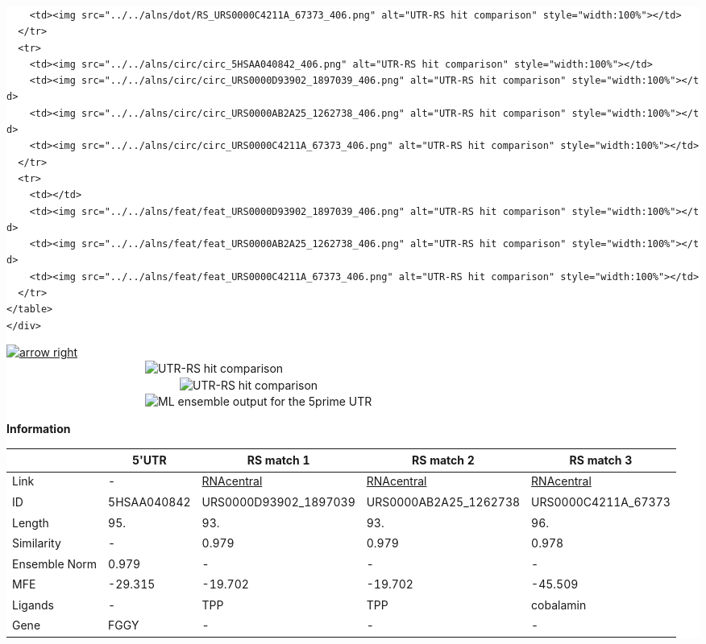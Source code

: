         <td><img src="../../alns/dot/RS_URS0000C4211A_67373_406.png" alt="UTR-RS hit comparison" style="width:100%"></td>
      </tr>
      <tr>
        <td><img src="../../alns/circ/circ_5HSAA040842_406.png" alt="UTR-RS hit comparison" style="width:100%"></td>
        <td><img src="../../alns/circ/circ_URS0000D93902_1897039_406.png" alt="UTR-RS hit comparison" style="width:100%"></td>
        <td><img src="../../alns/circ/circ_URS0000AB2A25_1262738_406.png" alt="UTR-RS hit comparison" style="width:100%"></td>
        <td><img src="../../alns/circ/circ_URS0000C4211A_67373_406.png" alt="UTR-RS hit comparison" style="width:100%"></td>
      </tr>
      <tr>
        <td></td>
        <td><img src="../../alns/feat/feat_URS0000D93902_1897039_406.png" alt="UTR-RS hit comparison" style="width:100%"></td>
        <td><img src="../../alns/feat/feat_URS0000AB2A25_1262738_406.png" alt="UTR-RS hit comparison" style="width:100%"></td>
        <td><img src="../../alns/feat/feat_URS0000C4211A_67373_406.png" alt="UTR-RS hit comparison" style="width:100%"></td>
      </tr>
    </table>
    </div>
  <div class="column">
    <a href="../../_mds/C1D_2/"><img src="../../icons/arrow_right.png" alt="arrow right" style="width:100%"></a>
  </div>
</div>


<div class="row" >
    <div class="column_center">
        <img src="../../alns/feat/featcomp_406.png" alt="UTR-RS hit comparison" style="width:60%; display:block; margin-left:auto; margin-right:auto;">
    </div>
</div>

<div class="row" >
    <div class="column_center">
        <img src="../../alns/bpp/bpp_406.png" alt="UTR-RS hit comparison" style="width:50%; display:block; margin-left:auto; margin-right:auto;">
    </div>
</div>



<div class="row">
    <div class="column_center">
        <img src="../../alns/ens/ens_406.png" alt="ML ensemble output for the 5prime UTR" style="width:60%; display:block; margin-left:auto; margin-right:auto;">
    </div>
</div>


**Information**

| | 5'UTR       | RS match 1   | RS match 2  | RS match 3 |
| ---- | ----------- | ----------- | ----------- | ----------- |
| <span title="Link to the sequence source">Link</span> | -  | <a href="https://rnacentral.org/rna/URS0000D93902/1897039" target="_blank" rel="noopener noreferrer">RNAcentral</a>     |<a href="https://rnacentral.org/rna/URS0000AB2A25/1262738" target="_blank" rel="noopener noreferrer">RNAcentral</a>  | <a href="https://rnacentral.org/rna/URS0000C4211A/67373" target="_blank" rel="noopener noreferrer">RNAcentral</a>   |
| <span title="ID within respective databases">ID</span>  | 5HSAA040842     | URS0000D93902_1897039     | URS0000AB2A25_1262738     | URS0000C4211A_67373     |
| <span title="Length of the sequence in question">Length</span>  | 95.     |  93.    | 93.   |  96.    |
| <span title="Similarity score calculated from all similarity metrics">Similarity</span>  | - | 0.979 | 0.979 | 0.978 |
| <span title="Ensemble classification via all 19 ML classifiers">Ensemble Norm</span>  | 0.979 | - | - | - |
| <span title="Nupack Mean Free Energy of the secondary structure">MFE</span>  | -29.315 | -19.702 | -19.702 | -45.509 |
| <span title="Reported Ligand match on RNAcentral or via RFAM">Ligands</span>  | - | TPP | TPP | cobalamin |
| <span title="Homo Sapiens gene abbreviation">Gene</span>  | FGGY | - | - | - |